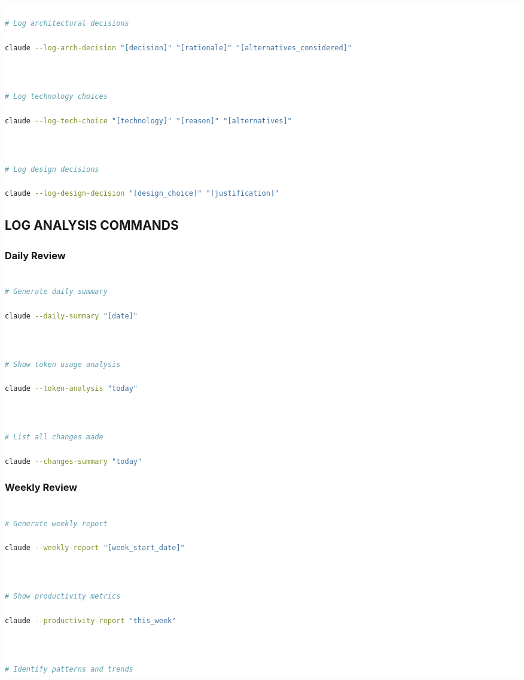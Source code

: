 ```bash

# Log architectural decisions

claude --log-arch-decision "[decision]" "[rationale]" "[alternatives_considered]"

  

# Log technology choices

claude --log-tech-choice "[technology]" "[reason]" "[alternatives]"

  

# Log design decisions

claude --log-design-decision "[design_choice]" "[justification]"

```

  

## LOG ANALYSIS COMMANDS

  

### Daily Review

```bash

# Generate daily summary

claude --daily-summary "[date]"

  

# Show token usage analysis

claude --token-analysis "today"

  

# List all changes made

claude --changes-summary "today"

```

  

### Weekly Review

```bash

# Generate weekly report

claude --weekly-report "[week_start_date]"

  

# Show productivity metrics

claude --productivity-report "this_week"

  

# Identify patterns and trends
```